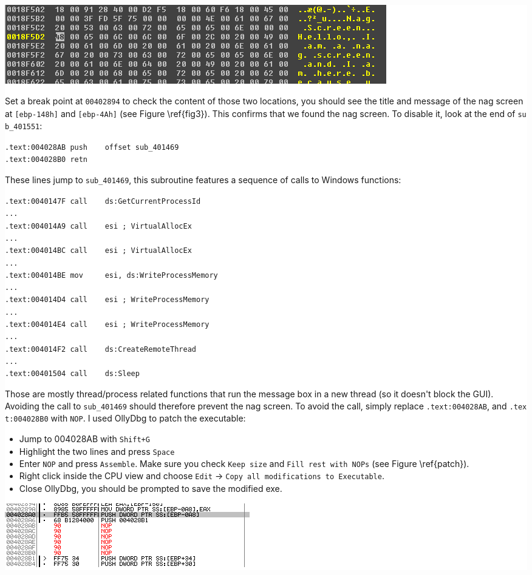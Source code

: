 ![Breakpoint before MessageBox \label{fig3}](nag_screen_messages1.PNG)

Set a break point at ``00402894`` to check the content of those two locations, you should see the title and message of the nag screen at ``[ebp-148h]`` and ``[ebp-4Ah]`` (see Figure \ref{fig3}). This confirms that we found the nag screen. To disable it, look at the end of ``sub_401551``: 

    .text:004028AB push    offset sub_401469
    .text:004028B0 retn

These lines jump to ``sub_401469``, this subroutine features a sequence of calls to Windows functions:

    .text:0040147F call    ds:GetCurrentProcessId
    ...
    .text:004014A9 call    esi ; VirtualAllocEx
    ...
    .text:004014BC call    esi ; VirtualAllocEx
    ...
    .text:004014BE mov     esi, ds:WriteProcessMemory
    ...
    .text:004014D4 call    esi ; WriteProcessMemory
    ...
    .text:004014E4 call    esi ; WriteProcessMemory
    ...
    .text:004014F2 call    ds:CreateRemoteThread
    ...
    .text:00401504 call    ds:Sleep

Those are mostly thread/process related functions that run the message box in a new thread (so it doesn't block the GUI). Avoiding the call to ``sub_401469`` should therefore prevent the nag screen. To avoid the call, simply replace ``.text:004028AB``, and ``.text:004028B0`` with ``NOP``. I used OllyDbg to patch the executable:

- Jump to 004028AB with ``Shift+G``
- Highlight the two lines and press ``Space``
- Enter ``NOP`` and press ``Assemble``. Make sure you check ``Keep size`` and ``Fill rest with NOPs`` (see Figure \ref{patch}).
- Right click inside the CPU view and choose ``Edit`` -> ``Copy all modifications to Executable``.
- Close OllyDbg, you should be prompted to save the modified exe.

![Patch the nag screen \label{patch}](wood_patch.PNG)
